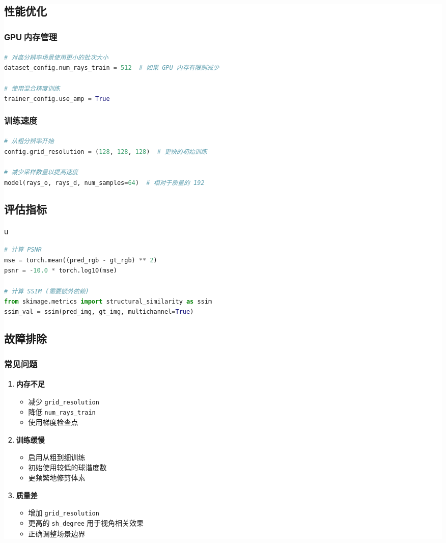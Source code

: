 ## 性能优化

### GPU 内存管理

```python
# 对高分辨率场景使用更小的批次大小
dataset_config.num_rays_train = 512  # 如果 GPU 内存有限则减少

# 使用混合精度训练
trainer_config.use_amp = True
```

### 训练速度

```python
# 从粗分辨率开始
config.grid_resolution = (128, 128, 128)  # 更快的初始训练

# 减少采样数量以提高速度
model(rays_o, rays_d, num_samples=64)  # 相对于质量的 192
```

## 评估指标
u
```python
# 计算 PSNR
mse = torch.mean((pred_rgb - gt_rgb) ** 2)
psnr = -10.0 * torch.log10(mse)

# 计算 SSIM (需要额外依赖)
from skimage.metrics import structural_similarity as ssim
ssim_val = ssim(pred_img, gt_img, multichannel=True)
```

## 故障排除

### 常见问题

1. **内存不足**
   - 减少 `grid_resolution`
   - 降低 `num_rays_train`
   - 使用梯度检查点

2. **训练缓慢**
   - 启用从粗到细训练
   - 初始使用较低的球谐度数
   - 更频繁地修剪体素

3. **质量差**
   - 增加 `grid_resolution`
   - 更高的 `sh_degree` 用于视角相关效果
   - 正确调整场景边界
